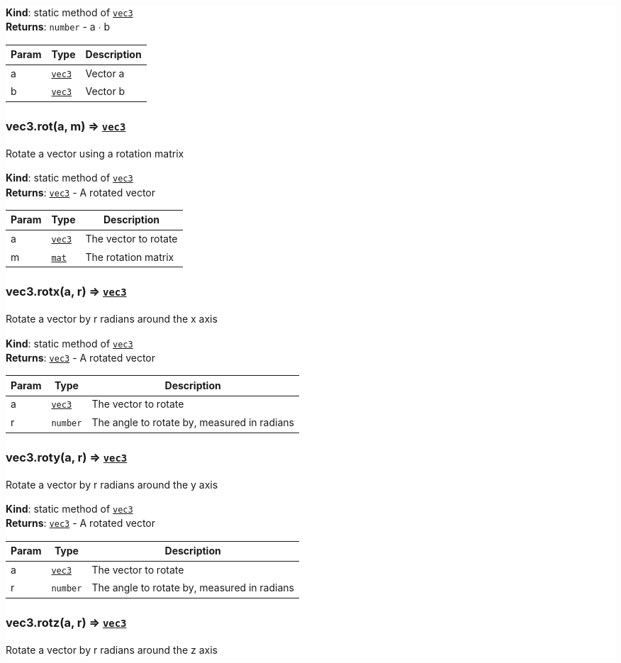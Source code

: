 **Kind**: static method of [<code>vec3</code>](#vec3)  
**Returns**: <code>number</code> - a ∙ b  

| Param | Type | Description |
| --- | --- | --- |
| a | [<code>vec3</code>](#vec3) | Vector a |
| b | [<code>vec3</code>](#vec3) | Vector b |

<a name="vec3.rot"></a>

### vec3.rot(a, m) ⇒ [<code>vec3</code>](#vec3)
Rotate a vector using a rotation matrix

**Kind**: static method of [<code>vec3</code>](#vec3)  
**Returns**: [<code>vec3</code>](#vec3) - A rotated vector  

| Param | Type | Description |
| --- | --- | --- |
| a | [<code>vec3</code>](#vec3) | The vector to rotate |
| m | [<code>mat</code>](#mat) | The rotation matrix |

<a name="vec3.rotx"></a>

### vec3.rotx(a, r) ⇒ [<code>vec3</code>](#vec3)
Rotate a vector by r radians around the x axis

**Kind**: static method of [<code>vec3</code>](#vec3)  
**Returns**: [<code>vec3</code>](#vec3) - A rotated vector  

| Param | Type | Description |
| --- | --- | --- |
| a | [<code>vec3</code>](#vec3) | The vector to rotate |
| r | <code>number</code> | The angle to rotate by, measured in radians |

<a name="vec3.roty"></a>

### vec3.roty(a, r) ⇒ [<code>vec3</code>](#vec3)
Rotate a vector by r radians around the y axis

**Kind**: static method of [<code>vec3</code>](#vec3)  
**Returns**: [<code>vec3</code>](#vec3) - A rotated vector  

| Param | Type | Description |
| --- | --- | --- |
| a | [<code>vec3</code>](#vec3) | The vector to rotate |
| r | <code>number</code> | The angle to rotate by, measured in radians |

<a name="vec3.rotz"></a>

### vec3.rotz(a, r) ⇒ [<code>vec3</code>](#vec3)
Rotate a vector by r radians around the z axis
